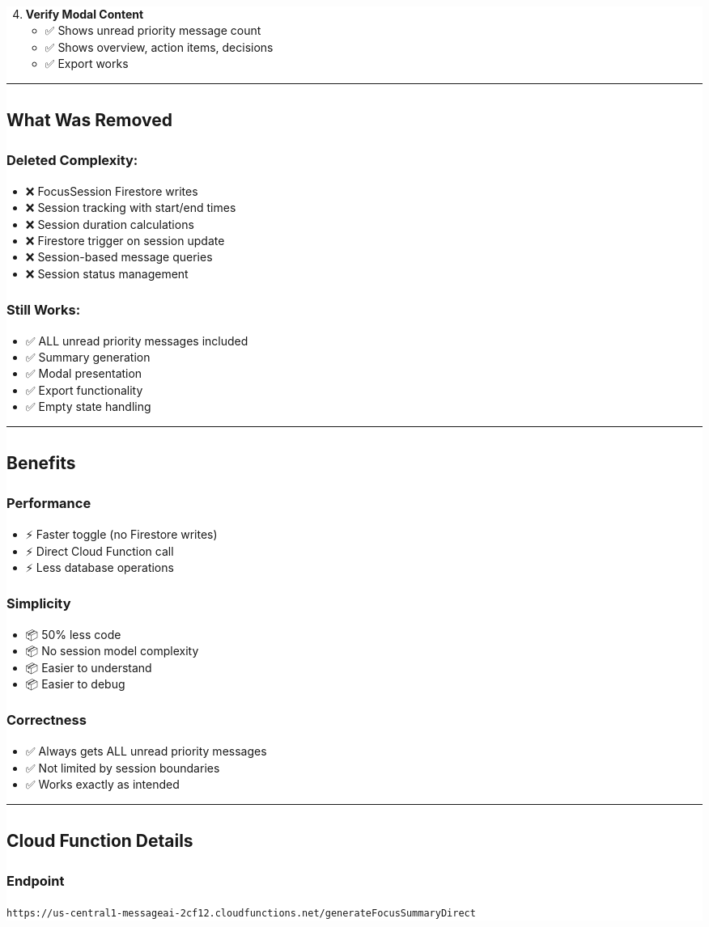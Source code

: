 4. **Verify Modal Content**
   - ✅ Shows unread priority message count
   - ✅ Shows overview, action items, decisions
   - ✅ Export works

---

## What Was Removed

### Deleted Complexity:
- ❌ FocusSession Firestore writes
- ❌ Session tracking with start/end times
- ❌ Session duration calculations
- ❌ Firestore trigger on session update
- ❌ Session-based message queries
- ❌ Session status management

### Still Works:
- ✅ ALL unread priority messages included
- ✅ Summary generation
- ✅ Modal presentation
- ✅ Export functionality
- ✅ Empty state handling

---

## Benefits

### Performance
- ⚡ Faster toggle (no Firestore writes)
- ⚡ Direct Cloud Function call
- ⚡ Less database operations

### Simplicity
- 📦 50% less code
- 📦 No session model complexity
- 📦 Easier to understand
- 📦 Easier to debug

### Correctness
- ✅ Always gets ALL unread priority messages
- ✅ Not limited by session boundaries
- ✅ Works exactly as intended

---

## Cloud Function Details

### Endpoint
```
https://us-central1-messageai-2cf12.cloudfunctions.net/generateFocusSummaryDirect
```
